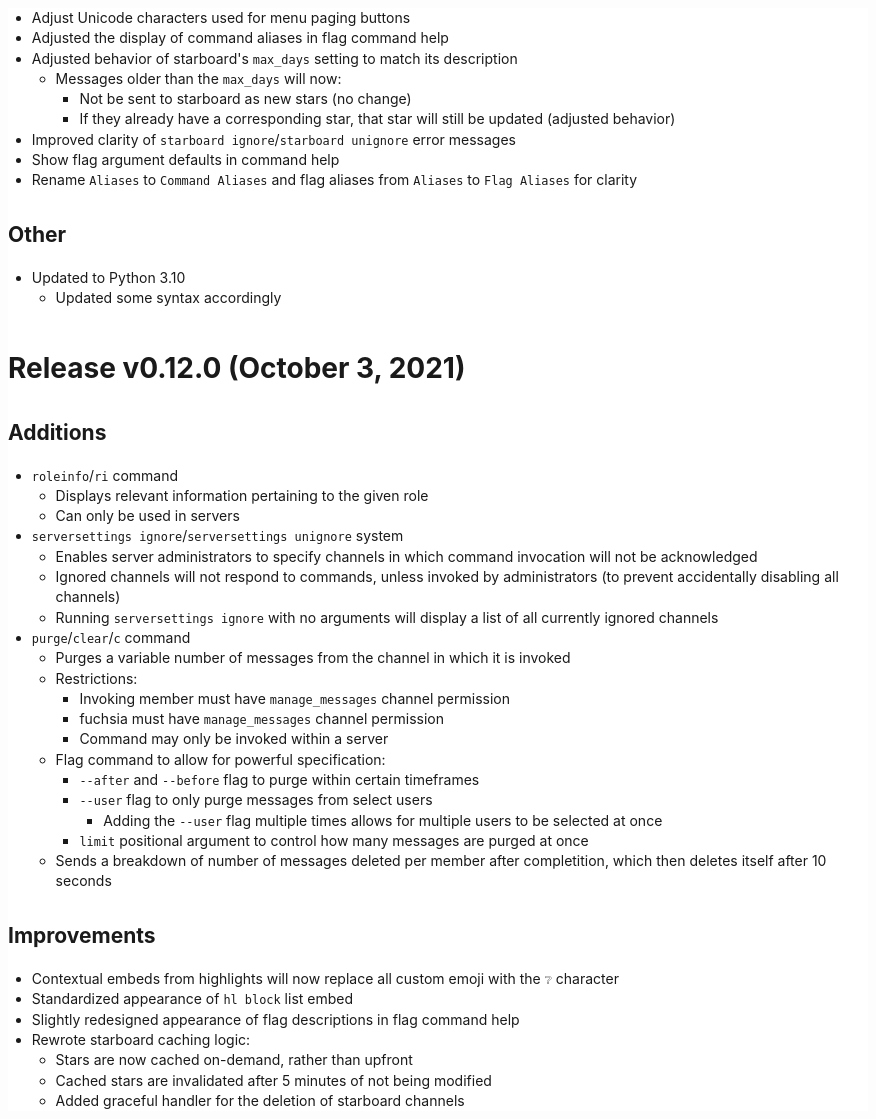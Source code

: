 - Adjust Unicode characters used for menu paging buttons
- Adjusted the display of command aliases in flag command help
- Adjusted behavior of starboard's `max_days` setting to match its description
  - Messages older than the `max_days` will now:
    - Not be sent to starboard as new stars (no change)
    - If they already have a corresponding star, that star will still be updated (adjusted behavior)
- Improved clarity of `starboard ignore`/`starboard unignore` error messages
- Show flag argument defaults in command help
- Rename `Aliases` to `Command Aliases` and flag aliases from `Aliases` to `Flag Aliases` for clarity

## Other

- Updated to Python 3.10
  - Updated some syntax accordingly

# **Release v0.12.0** (October 3, 2021)

## Additions

- `roleinfo`/`ri` command
  - Displays relevant information pertaining to the given role
  - Can only be used in servers
- `serversettings ignore`/`serversettings unignore` system
  - Enables server administrators to specify channels in which command invocation will not be acknowledged
  - Ignored channels will not respond to commands, unless invoked by administrators (to prevent accidentally disabling all channels)
  - Running `serversettings ignore` with no arguments will display a list of all currently ignored channels
- `purge`/`clear`/`c` command
  - Purges a variable number of messages from the channel in which it is invoked
  - Restrictions:
    - Invoking member must have `manage_messages` channel permission
    - fuchsia must have `manage_messages` channel permission
    - Command may only be invoked within a server
  - Flag command to allow for powerful specification:
    - `--after` and `--before` flag to purge within certain timeframes
    - `--user` flag to only purge messages from select users
      - Adding the `--user` flag multiple times allows for multiple users to be selected at once
    - `limit` positional argument to control how many messages are purged at once
  - Sends a breakdown of number of messages deleted per member after completition, which then deletes itself after 10 seconds

## Improvements

- Contextual embeds from highlights will now replace all custom emoji with the `❔` character
- Standardized appearance of `hl block` list embed
- Slightly redesigned appearance of flag descriptions in flag command help
- Rewrote starboard caching logic:
  - Stars are now cached on-demand, rather than upfront
  - Cached stars are invalidated after 5 minutes of not being modified
  - Added graceful handler for the deletion of starboard channels
